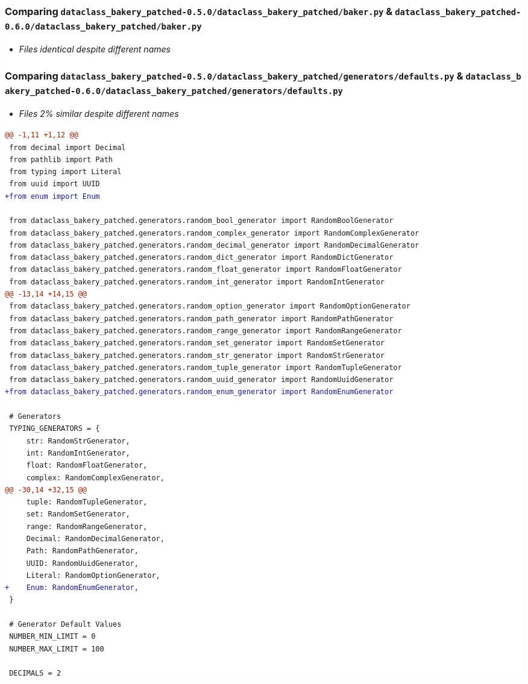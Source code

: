 ### Comparing `dataclass_bakery_patched-0.5.0/dataclass_bakery_patched/baker.py` & `dataclass_bakery_patched-0.6.0/dataclass_bakery_patched/baker.py`

 * *Files identical despite different names*

### Comparing `dataclass_bakery_patched-0.5.0/dataclass_bakery_patched/generators/defaults.py` & `dataclass_bakery_patched-0.6.0/dataclass_bakery_patched/generators/defaults.py`

 * *Files 2% similar despite different names*

```diff
@@ -1,11 +1,12 @@
 from decimal import Decimal
 from pathlib import Path
 from typing import Literal
 from uuid import UUID
+from enum import Enum
 
 from dataclass_bakery_patched.generators.random_bool_generator import RandomBoolGenerator
 from dataclass_bakery_patched.generators.random_complex_generator import RandomComplexGenerator
 from dataclass_bakery_patched.generators.random_decimal_generator import RandomDecimalGenerator
 from dataclass_bakery_patched.generators.random_dict_generator import RandomDictGenerator
 from dataclass_bakery_patched.generators.random_float_generator import RandomFloatGenerator
 from dataclass_bakery_patched.generators.random_int_generator import RandomIntGenerator
@@ -13,14 +14,15 @@
 from dataclass_bakery_patched.generators.random_option_generator import RandomOptionGenerator
 from dataclass_bakery_patched.generators.random_path_generator import RandomPathGenerator
 from dataclass_bakery_patched.generators.random_range_generator import RandomRangeGenerator
 from dataclass_bakery_patched.generators.random_set_generator import RandomSetGenerator
 from dataclass_bakery_patched.generators.random_str_generator import RandomStrGenerator
 from dataclass_bakery_patched.generators.random_tuple_generator import RandomTupleGenerator
 from dataclass_bakery_patched.generators.random_uuid_generator import RandomUuidGenerator
+from dataclass_bakery_patched.generators.random_enum_generator import RandomEnumGenerator
 
 # Generators
 TYPING_GENERATORS = {
     str: RandomStrGenerator,
     int: RandomIntGenerator,
     float: RandomFloatGenerator,
     complex: RandomComplexGenerator,
@@ -30,14 +32,15 @@
     tuple: RandomTupleGenerator,
     set: RandomSetGenerator,
     range: RandomRangeGenerator,
     Decimal: RandomDecimalGenerator,
     Path: RandomPathGenerator,
     UUID: RandomUuidGenerator,
     Literal: RandomOptionGenerator,
+    Enum: RandomEnumGenerator,
 }
 
 # Generator Default Values
 NUMBER_MIN_LIMIT = 0
 NUMBER_MAX_LIMIT = 100
 
 DECIMALS = 2
```
